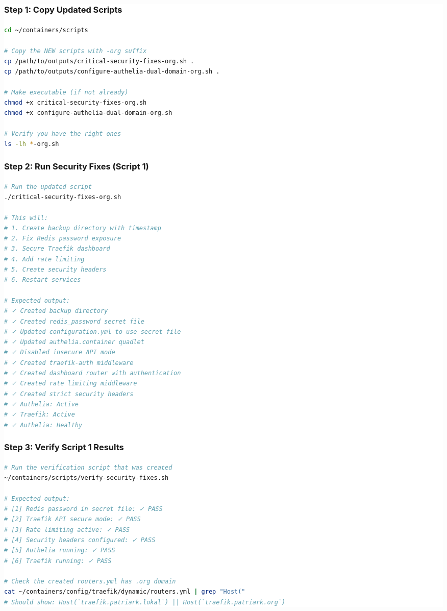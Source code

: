 ### Step 1: Copy Updated Scripts

```bash
cd ~/containers/scripts

# Copy the NEW scripts with -org suffix
cp /path/to/outputs/critical-security-fixes-org.sh .
cp /path/to/outputs/configure-authelia-dual-domain-org.sh .

# Make executable (if not already)
chmod +x critical-security-fixes-org.sh
chmod +x configure-authelia-dual-domain-org.sh

# Verify you have the right ones
ls -lh *-org.sh
```

### Step 2: Run Security Fixes (Script 1)

```bash
# Run the updated script
./critical-security-fixes-org.sh

# This will:
# 1. Create backup directory with timestamp
# 2. Fix Redis password exposure
# 3. Secure Traefik dashboard
# 4. Add rate limiting
# 5. Create security headers
# 6. Restart services

# Expected output:
# ✓ Created backup directory
# ✓ Created redis_password secret file
# ✓ Updated configuration.yml to use secret file
# ✓ Updated authelia.container quadlet
# ✓ Disabled insecure API mode
# ✓ Created traefik-auth middleware
# ✓ Created dashboard router with authentication
# ✓ Created rate limiting middleware
# ✓ Created strict security headers
# ✓ Authelia: Active
# ✓ Traefik: Active
# ✓ Authelia: Healthy
```

### Step 3: Verify Script 1 Results

```bash
# Run the verification script that was created
~/containers/scripts/verify-security-fixes.sh

# Expected output:
# [1] Redis password in secret file: ✓ PASS
# [2] Traefik API secure mode: ✓ PASS
# [3] Rate limiting active: ✓ PASS
# [4] Security headers configured: ✓ PASS
# [5] Authelia running: ✓ PASS
# [6] Traefik running: ✓ PASS

# Check the created routers.yml has .org domain
cat ~/containers/config/traefik/dynamic/routers.yml | grep "Host("
# Should show: Host(`traefik.patriark.lokal`) || Host(`traefik.patriark.org`)
```
